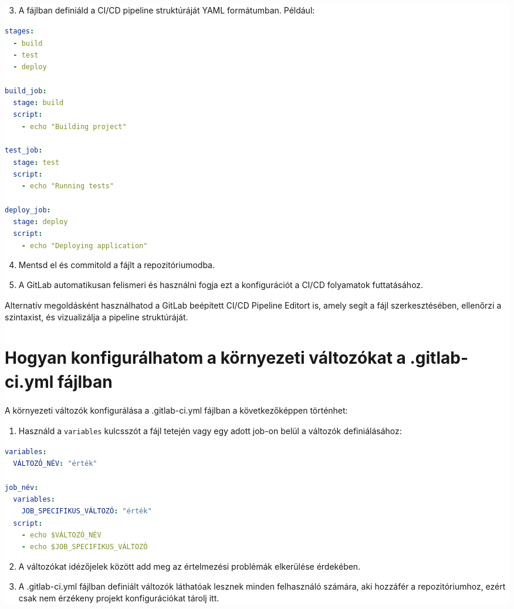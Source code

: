 3. A fájlban definiáld a CI/CD pipeline struktúráját YAML formátumban. Például:

```yaml
stages:
  - build
  - test
  - deploy

build_job:
  stage: build
  script:
    - echo "Building project"

test_job:
  stage: test
  script:
    - echo "Running tests"

deploy_job:
  stage: deploy
  script:
    - echo "Deploying application"
```

4. Mentsd el és commitold a fájlt a repozitóriumodba.

5. A GitLab automatikusan felismeri és használni fogja ezt a konfigurációt a CI/CD folyamatok futtatásához.

Alternatív megoldásként használhatod a GitLab beépített CI/CD Pipeline Editort is, amely segít a fájl szerkesztésében, ellenőrzi a szintaxist, és vizualizálja a pipeline struktúráját.

# Hogyan konfigurálhatom a környezeti változókat a .gitlab-ci.yml fájlban

A környezeti változók konfigurálása a .gitlab-ci.yml fájlban a következőképpen történhet:

1. Használd a `variables` kulcsszót a fájl tetején vagy egy adott job-on belül a változók definiálásához:

```yaml
variables:
  VÁLTOZÓ_NÉV: "érték"

job_név:
  variables:
    JOB_SPECIFIKUS_VÁLTOZÓ: "érték"
  script:
    - echo $VÁLTOZÓ_NÉV
    - echo $JOB_SPECIFIKUS_VÁLTOZÓ
```

2. A változókat idézőjelek között add meg az értelmezési problémák elkerülése érdekében.

3. A .gitlab-ci.yml fájlban definiált változók láthatóak lesznek minden felhasználó számára, aki hozzáfér a repozitóriumhoz, ezért csak nem érzékeny projekt konfigurációkat tárolj itt.
